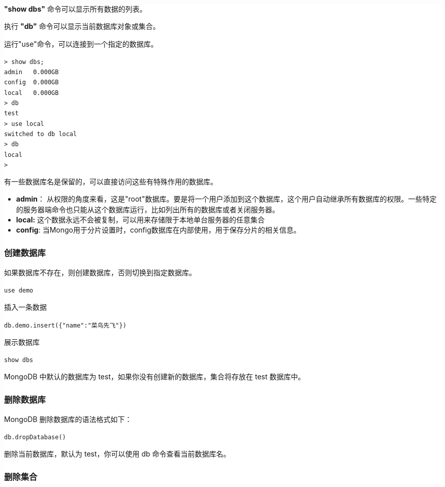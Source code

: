 **"show dbs"** 命令可以显示所有数据的列表。

执行 **"db"** 命令可以显示当前数据库对象或集合。

运行"use"命令，可以连接到一个指定的数据库。

```
> show dbs;
admin   0.000GB
config  0.000GB
local   0.000GB
> db
test
> use local
switched to db local
> db
local
>
```

有一些数据库名是保留的，可以直接访问这些有特殊作用的数据库。

- **admin**： 从权限的角度来看，这是"root"数据库。要是将一个用户添加到这个数据库，这个用户自动继承所有数据库的权限。一些特定的服务器端命令也只能从这个数据库运行，比如列出所有的数据库或者关闭服务器。
- **local:** 这个数据永远不会被复制，可以用来存储限于本地单台服务器的任意集合
- **config**: 当Mongo用于分片设置时，config数据库在内部使用，用于保存分片的相关信息。

### 创建数据库 

如果数据库不存在，则创建数据库，否则切换到指定数据库。

```
use demo
```

插入一条数据

```
db.demo.insert({"name":"菜鸟先飞"})
```

展示数据库

```
show dbs
```

MongoDB 中默认的数据库为 test，如果你没有创建新的数据库，集合将存放在 test 数据库中。

### 删除数据库 

MongoDB 删除数据库的语法格式如下：

```
db.dropDatabase()
```

删除当前数据库，默认为 test，你可以使用 db 命令查看当前数据库名。

### 删除集合 
